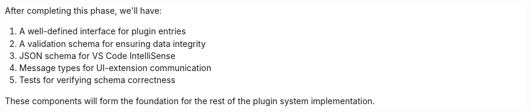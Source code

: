 After completing this phase, we'll have:

1. A well-defined interface for plugin entries
2. A validation schema for ensuring data integrity
3. JSON schema for VS Code IntelliSense
4. Message types for UI-extension communication
5. Tests for verifying schema correctness

These components will form the foundation for the rest of the plugin system implementation.